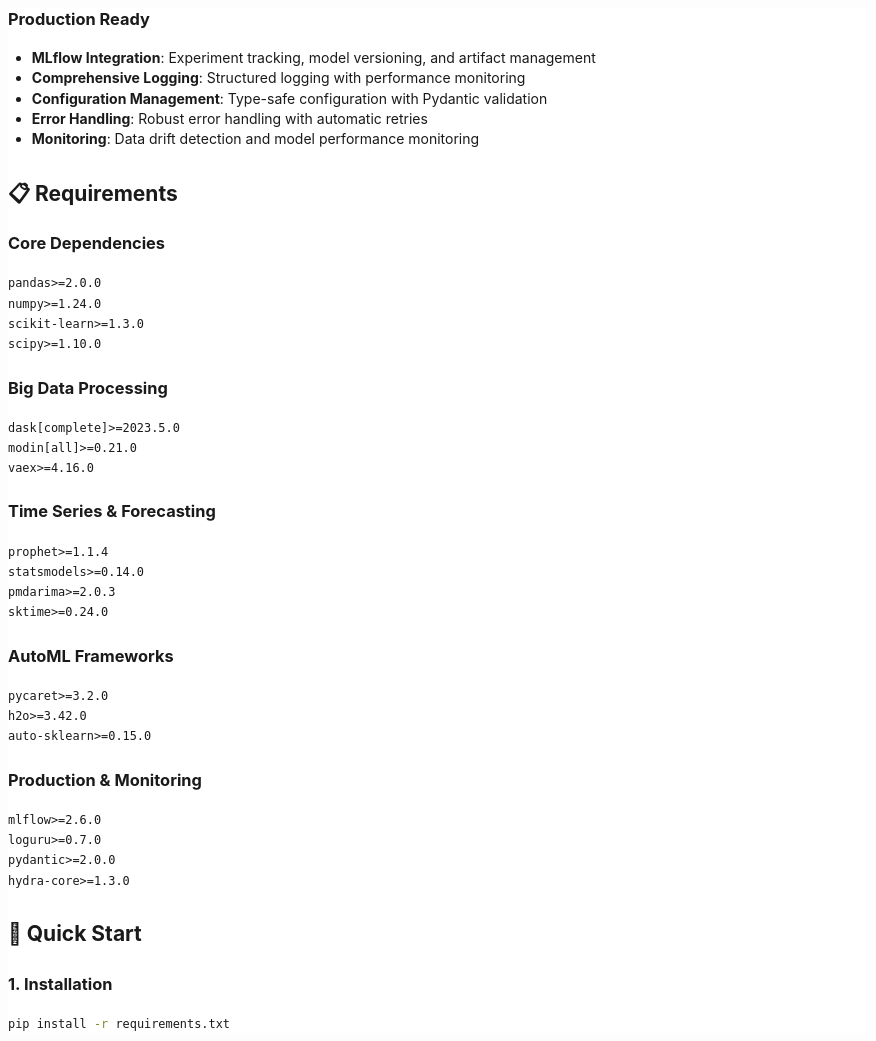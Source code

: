 ### **Production Ready**
- **MLflow Integration**: Experiment tracking, model versioning, and artifact management
- **Comprehensive Logging**: Structured logging with performance monitoring
- **Configuration Management**: Type-safe configuration with Pydantic validation
- **Error Handling**: Robust error handling with automatic retries
- **Monitoring**: Data drift detection and model performance monitoring

## 📋 Requirements

### Core Dependencies
```
pandas>=2.0.0
numpy>=1.24.0
scikit-learn>=1.3.0
scipy>=1.10.0
```

### Big Data Processing
```
dask[complete]>=2023.5.0
modin[all]>=0.21.0
vaex>=4.16.0
```

### Time Series & Forecasting
```
prophet>=1.1.4
statsmodels>=0.14.0
pmdarima>=2.0.3
sktime>=0.24.0
```

### AutoML Frameworks
```
pycaret>=3.2.0
h2o>=3.42.0
auto-sklearn>=0.15.0
```

### Production & Monitoring
```
mlflow>=2.6.0
loguru>=0.7.0
pydantic>=2.0.0
hydra-core>=1.3.0
```

## 🚀 Quick Start

### 1. Installation
```bash
pip install -r requirements.txt
```
